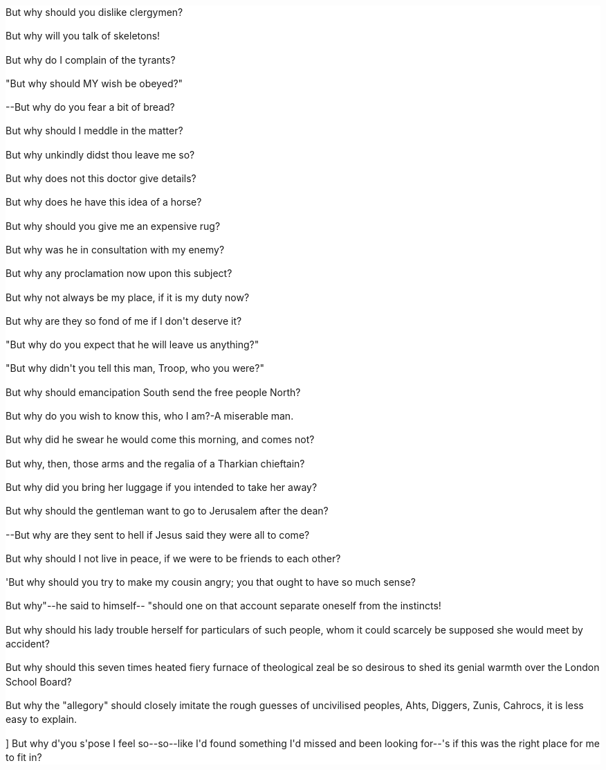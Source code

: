 But why should you dislike clergymen?

But why will you talk of skeletons\!

But why do I complain of the tyrants?

"But why should MY wish be obeyed?"

\-\-But why do you fear a bit of bread?

But why should I meddle in the matter?

But why unkindly didst thou leave me so?

But why does not this doctor give details?

But why does he have this idea of a horse?

But why should you give me an expensive rug?

But why was he in consultation with my enemy?

But why any proclamation now upon this subject?

But why not always be my place, if it is my duty now?

But why are they so fond of me if I don't deserve it?

"But why do you expect that he will leave us anything?"

"But why didn't you tell this man, Troop, who you were?"

But why should emancipation South send the free people North?

But why do you wish to know this, who I am?\-A miserable man\.

But why did he swear he would come this morning, and comes not?

But why, then, those arms and the regalia of a Tharkian chieftain?

But why did you bring her luggage if you intended to take her away?

But why should the gentleman want to go to Jerusalem after the dean?

\-\-But why are they sent to hell if Jesus said they were all to come?

But why should I not live in peace, if we were to be friends to each other?

'But why should you try to make my cousin angry; you that ought to have so much sense?

But why"\-\-he said to himself\-\- "should one on that account separate oneself from the instincts\!

But why should his lady trouble herself for particulars of such people, whom it could scarcely be supposed she would meet by accident?

But why should this seven times heated fiery furnace of theological zeal be so desirous to shed its genial warmth over the London School Board?

But why the "allegory" should closely imitate the rough guesses of uncivilised peoples, Ahts, Diggers, Zunis, Cahrocs, it is less easy to explain\.

\] But why d'you s'pose I feel so\-\-so\-\-like I'd found something I'd missed and been looking for\-\-'s if this was the right place for me to fit in?
